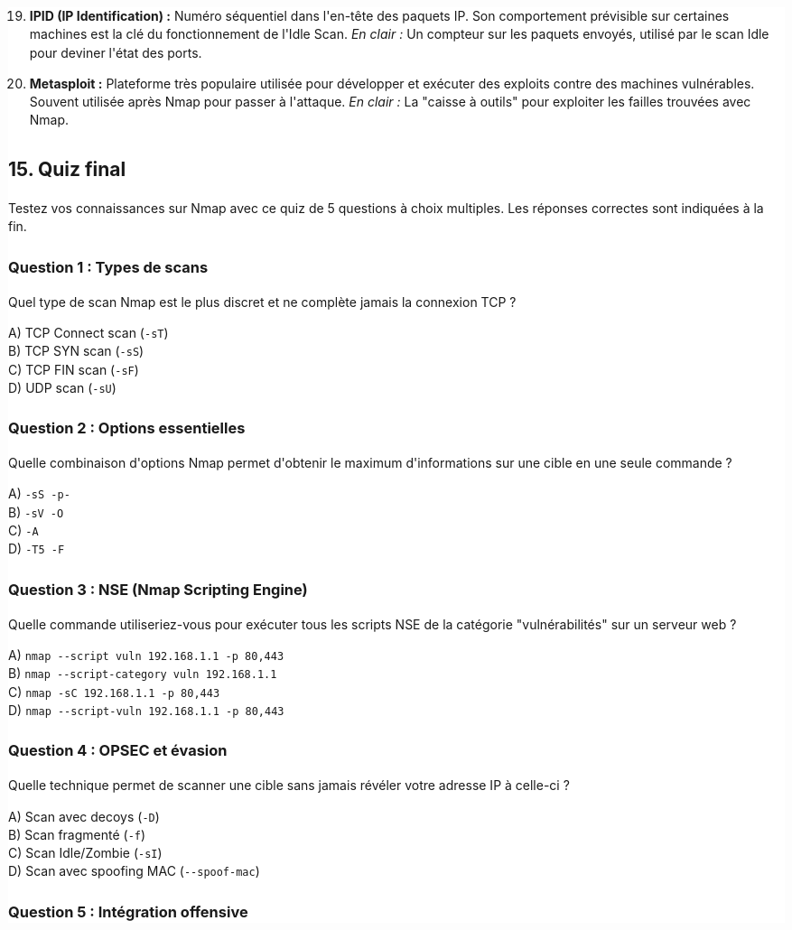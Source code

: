 19. **IPID (IP Identification) :** Numéro séquentiel dans l'en-tête des paquets IP. Son comportement prévisible sur certaines machines est la clé du fonctionnement de l'Idle Scan.
    *En clair :* Un compteur sur les paquets envoyés, utilisé par le scan Idle pour deviner l'état des ports.

20. **Metasploit :** Plateforme très populaire utilisée pour développer et exécuter des exploits contre des machines vulnérables. Souvent utilisée après Nmap pour passer à l'attaque.
    *En clair :* La "caisse à outils" pour exploiter les failles trouvées avec Nmap.


## 15. Quiz final

Testez vos connaissances sur Nmap avec ce quiz de 5 questions à choix multiples. Les réponses correctes sont indiquées à la fin.

### Question 1 : Types de scans

Quel type de scan Nmap est le plus discret et ne complète jamais la connexion TCP ?

A) TCP Connect scan (`-sT`)  
B) TCP SYN scan (`-sS`)  
C) TCP FIN scan (`-sF`)  
D) UDP scan (`-sU`)  

### Question 2 : Options essentielles

Quelle combinaison d'options Nmap permet d'obtenir le maximum d'informations sur une cible en une seule commande ?

A) `-sS -p-`  
B) `-sV -O`  
C) `-A`  
D) `-T5 -F`  

### Question 3 : NSE (Nmap Scripting Engine)

Quelle commande utiliseriez-vous pour exécuter tous les scripts NSE de la catégorie "vulnérabilités" sur un serveur web ?

A) `nmap --script vuln 192.168.1.1 -p 80,443`  
B) `nmap --script-category vuln 192.168.1.1`  
C) `nmap -sC 192.168.1.1 -p 80,443`  
D) `nmap --script-vuln 192.168.1.1 -p 80,443`  

### Question 4 : OPSEC et évasion

Quelle technique permet de scanner une cible sans jamais révéler votre adresse IP à celle-ci ?

A) Scan avec decoys (`-D`)  
B) Scan fragmenté (`-f`)  
C) Scan Idle/Zombie (`-sI`)  
D) Scan avec spoofing MAC (`--spoof-mac`)  

### Question 5 : Intégration offensive
